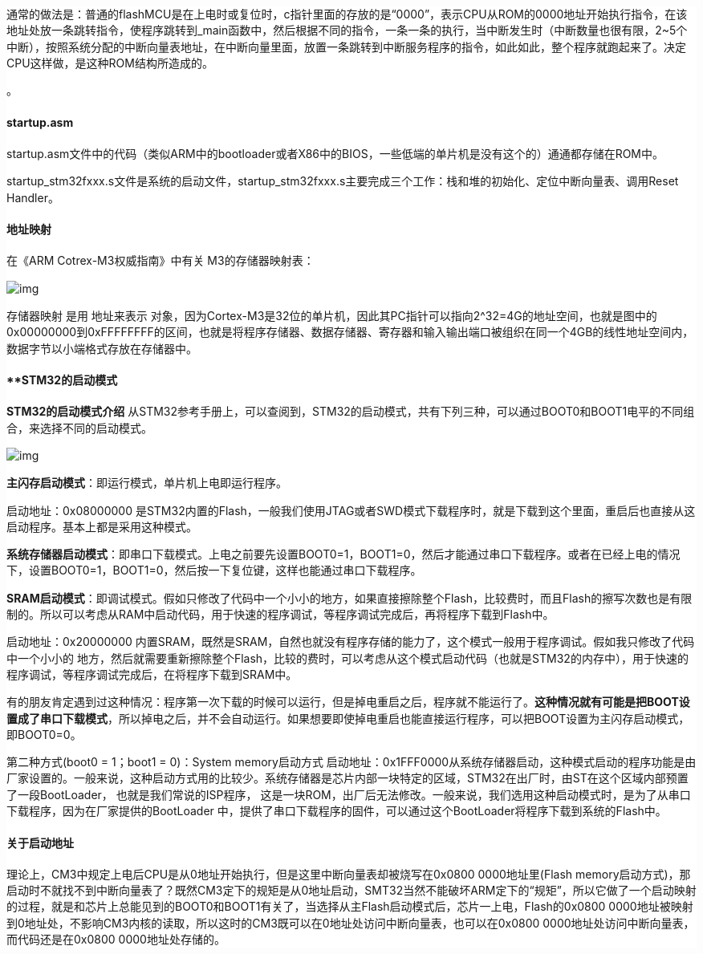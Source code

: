  通常的做法是：普通的flashMCU是在上电时或复位时，c指针里面的存放的是“0000”，表示CPU从ROM的0000地址开始执行指令，在该地址处放一条跳转指令，使程序跳转到_main函数中，然后根据不同的指令，一条一条的执行，当中断发生时（中断数量也很有限，2~5个中断），按照系统分配的中断向量表地址，在中断向量里面，放置一条跳转到中断服务程序的指令，如此如此，整个程序就跑起来了。决定CPU这样做，是这种ROM结构所造成的。



。

#### startup.asm

startup.asm文件中的代码（类似ARM中的bootloader或者X86中的BIOS，一些低端的单片机是没有这个的）通通都存储在ROM中。



startup_stm32fxxx.s文件是系统的启动文件，startup_stm32fxxx.s主要完成三个工作：栈和堆的初始化、定位中断向量表、调用Reset Handler。

#### **地址映射**



在《ARM Cotrex-M3权威指南》中有关 M3的存储器映射表：

![img](https://pic1.zhimg.com/80/v2-393747cf712128c5ea46940b7d8c8d20_720w.webp)

存储器映射 是用 地址来表示 对象，因为Cortex-M3是32位的单片机，因此其PC指针可以指向2^32=4G的地址空间，也就是图中的 0x00000000到0xFFFFFFFF的区间，也就是将程序存储器、数据存储器、寄存器和输入输出端口被组织在同一个4GB的线性地址空间内，数据字节以小端格式存放在存储器中。

#### **STM32的启动模式

**STM32的启动模式介绍** 从STM32参考手册上，可以查阅到，STM32的启动模式，共有下列三种，可以通过BOOT0和BOOT1电平的不同组合，来选择不同的启动模式。

![img](https://pic4.zhimg.com/80/v2-877f5f8f9b8a4e4bba29174523073c93_720w.webp)

**主闪存启动模式**：即运行模式，单片机上电即运行程序。

启动地址：0x08000000 是STM32内置的Flash，一般我们使用JTAG或者SWD模式下载程序时，就是下载到这个里面，重启后也直接从这启动程序。基本上都是采用这种模式。

**系统存储器启动模式**：即串口下载模式。上电之前要先设置BOOT0=1，BOOT1=0，然后才能通过串口下载程序。或者在已经上电的情况下，设置BOOT0=1，BOOT1=0，然后按一下复位键，这样也能通过串口下载程序。

**SRAM启动模式**：即调试模式。假如只修改了代码中一个小小的地方，如果直接擦除整个Flash，比较费时，而且Flash的擦写次数也是有限制的。所以可以考虑从RAM中启动代码，用于快速的程序调试，等程序调试完成后，再将程序下载到Flash中。

启动地址：0x20000000 内置SRAM，既然是SRAM，自然也就没有程序存储的能力了，这个模式一般用于程序调试。假如我只修改了代码中一个小小的 地方，然后就需要重新擦除整个Flash，比较的费时，可以考虑从这个模式启动代码（也就是STM32的内存中），用于快速的程序调试，等程序调试完成后，在将程序下载到SRAM中。



有的朋友肯定遇到过这种情况：程序第一次下载的时候可以运行，但是掉电重启之后，程序就不能运行了。**这种情况就有可能是把BOOT设置成了串口下载模式**，所以掉电之后，并不会自动运行。如果想要即使掉电重启也能直接运行程序，可以把BOOT设置为主闪存启动模式，即BOOT0=0。



第二种方式(boot0 = 1；boot1 = 0)：System memory启动方式
启动地址：0x1FFF0000从系统存储器启动，这种模式启动的程序功能是由厂家设置的。一般来说，这种启动方式用的比较少。系统存储器是芯片内部一块特定的区域，STM32在出厂时，由ST在这个区域内部预置了一段BootLoader， 也就是我们常说的ISP程序， 这是一块ROM，出厂后无法修改。一般来说，我们选用这种启动模式时，是为了从串口下载程序，因为在厂家提供的BootLoader 中，提供了串口下载程序的固件，可以通过这个BootLoader将程序下载到系统的Flash中。



#### 关于启动地址
理论上，CM3中规定上电后CPU是从0地址开始执行，但是这里中断向量表却被烧写在0x0800 0000地址里(Flash memory启动方式)，那启动时不就找不到中断向量表了？既然CM3定下的规矩是从0地址启动，SMT32当然不能破坏ARM定下的“规矩”，所以它做了一个启动映射的过程，就是和芯片上总能见到的BOOT0和BOOT1有关了，当选择从主Flash启动模式后，芯片一上电，Flash的0x0800 0000地址被映射到0地址处，不影响CM3内核的读取，所以这时的CM3既可以在0地址处访问中断向量表，也可以在0x0800 0000地址处访问中断向量表，而代码还是在0x0800 0000地址处存储的。
